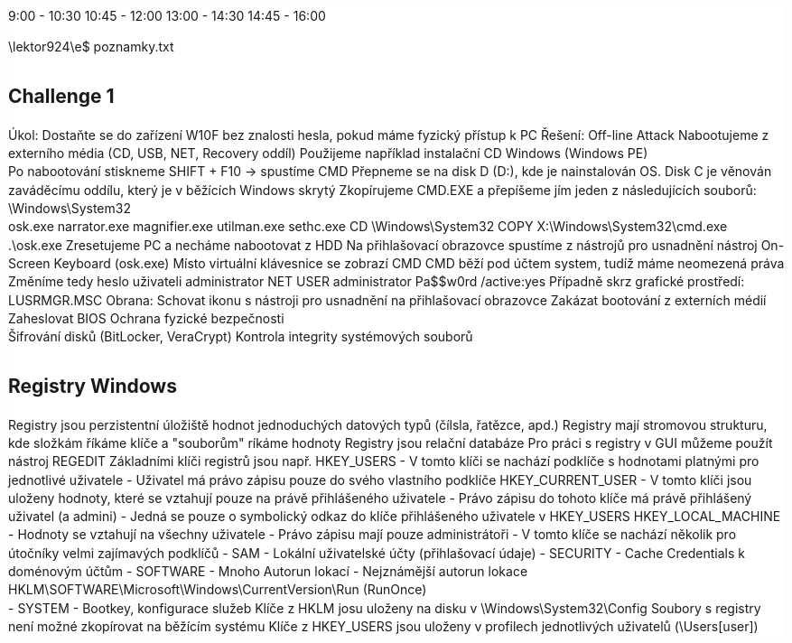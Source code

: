  9:00 - 10:30   10:45 - 12:00
13:00 - 14:30   14:45 - 16:00

\\lektor924\e$     poznamky.txt

Challenge 1
-----------
Úkol:	Dostaňte se do zařízení W10F bez znalosti hesla, pokud máme fyzický přístup k PC
Řešení: Off-line Attack
	Nabootujeme z externího média (CD, USB, NET, Recovery oddíl)
	Použijeme například instalační CD Windows (Windows PE)	
	Po nabootování stiskneme SHIFT + F10 -> spustíme CMD
	Přepneme se na disk D (D:), kde je nainstalován OS. Disk C je věnován zaváděcímu oddílu, který je  v běžících Windows skrytý
	Zkopírujeme CMD.EXE a přepíšeme jím jeden z následujících souborů:	
		\Windows\System32\
			osk.exe
			narrator.exe
			magnifier.exe
			utilman.exe
			sethc.exe
		CD \Windows\System32
		COPY X:\Windows\System32\cmd.exe .\osk.exe
	Zresetujeme PC a necháme nabootovat z HDD
	Na přihlašovací obrazovce spustíme z nástrojů pro usnadnění nástroj On-Screen Keyboard (osk.exe)
	Místo virtuální klávesnice se zobrazí CMD
	CMD běží pod účtem system, tudíž máme neomezená práva
	Změníme tedy heslo uživateli administrator
		NET USER administrator Pa$$w0rd /active:yes
	Případně skrz grafické prostředí:
		LUSRMGR.MSC
Obrana:	Schovat ikonu s nástroji pro usnadnění na přihlašovací obrazovce
	Zakázat bootování z externích médií
	Zaheslovat BIOS
	Ochrana fyzické bezpečnosti		
	Šifrování disků (BitLocker, VeraCrypt)
	Kontrola integrity systémových souborů

Registry Windows
----------------
Registry jsou perzistentní úložiště hodnot jednoduchých datových typů (čílsla, řatězce, apd.)
Registry mají stromovou strukturu, kde složkám říkáme klíče a "souborům" ríkáme hodnoty
Registry jsou relační databáze
Pro práci s registry v GUI můžeme použít nástroj REGEDIT
Základními klíči registrů jsou např.
	HKEY_USERS
		- V tomto klíči se nachází podklíče s hodnotami platnými pro jednotlivé uživatele
		- Uživatel má právo zápisu pouze do svého vlastního podklíče
	HKEY_CURRENT_USER
		- V tomto klíči jsou uloženy hodnoty, které se vztahují pouze na právě přihlášeného uživatele
		- Právo zápisu do tohoto klíče má právě přihlášený uživatel (a admini)
		- Jedná se pouze o symbolický odkaz do klíče přihlášeného uživatele v HKEY_USERS
	HKEY_LOCAL_MACHINE
		- Hodnoty se vztahují na všechny uživatele
		- Právo zápisu mají pouze administrátoři
		- V tomto klíče se nachází několik pro útočníky velmi zajímavých podklíčů
			- SAM		- Lokální uživatelské účty (přihlašovací údaje)
			- SECURITY	- Cache Credentials k doménovým účtům
			- SOFTWARE	- Mnoho Autorun lokací
					- Nejznámější autorun lokace HKLM\SOFTWARE\Microsoft\Windows\CurrentVersion\Run (RunOnce)	
			- SYSTEM	- Bootkey, konfigurace služeb
Klíče z HKLM josu uloženy na disku v \Windows\System32\Config
Soubory s registry není možné zkopírovat na běžícím systému
Klíče z HKEY_USERS jsou uloženy v profilech jednotlivých uživatelů (\Users\[user])